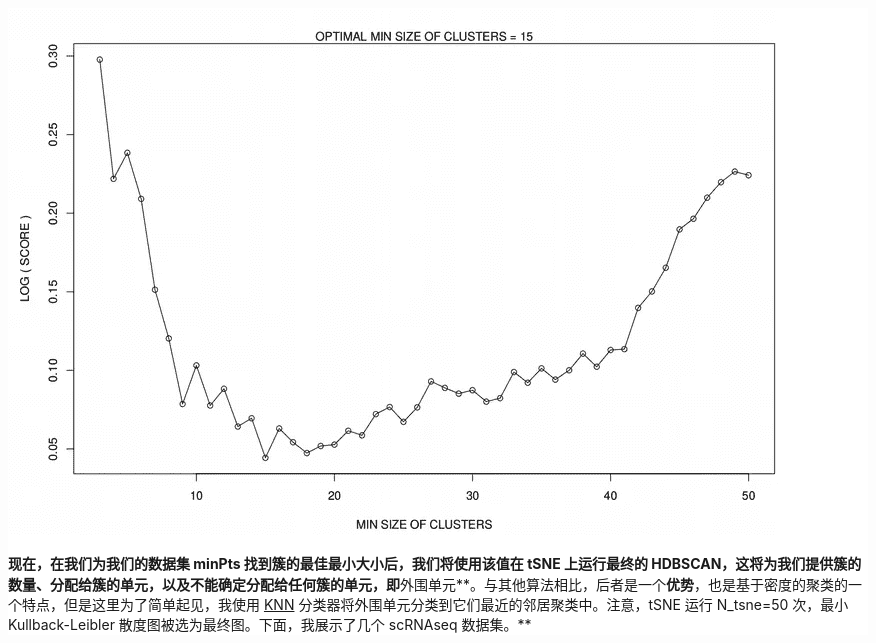 **![](img/e79f624addf37cd0672358ae84d561cc.png)**

**现在，在我们为我们的数据集 minPts 找到簇的最佳最小大小后，我们将使用该值在 tSNE 上运行最终的 HDBSCAN，这将为我们提供簇的数量、分配给簇的单元，以及不能确定分配给任何簇的单元，即**外围单元**。与其他算法相比，后者是一个**优势**，也是基于密度的聚类的一个特点，但是这里为了简单起见，我使用 [KNN](https://en.wikipedia.org/wiki/K-nearest_neighbors_algorithm) 分类器将外围单元分类到它们最近的邻居聚类中。注意，tSNE 运行 N_tsne=50 次，最小 Kullback-Leibler 散度图被选为最终图。下面，我展示了几个 scRNAseq 数据集。**
